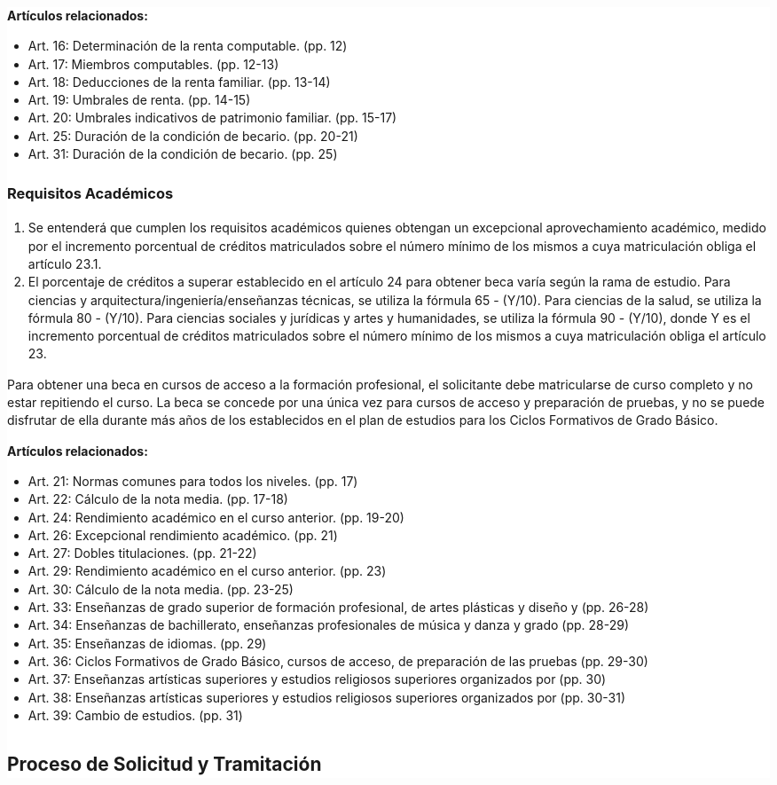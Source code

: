 
**Artículos relacionados:**

- Art. 16: Determinación de la renta computable. (pp. 12)
- Art. 17: Miembros computables. (pp. 12-13)
- Art. 18: Deducciones de la renta familiar. (pp. 13-14)
- Art. 19: Umbrales de renta. (pp. 14-15)
- Art. 20: Umbrales indicativos de patrimonio familiar. (pp. 15-17)
- Art. 25: Duración de la condición de becario. (pp. 20-21)
- Art. 31: Duración de la condición de becario. (pp. 25)

### Requisitos Académicos


1. Se entenderá que cumplen los requisitos académicos quienes obtengan un excepcional aprovechamiento académico, medido por el incremento porcentual de créditos matriculados sobre el número mínimo de los mismos a cuya matriculación obliga el artículo 23.1.
2. El porcentaje de créditos a superar establecido en el artículo 24 para obtener beca varía según la rama de estudio. Para ciencias y arquitectura/ingeniería/enseñanzas técnicas, se utiliza la fórmula 65 - (Y/10). Para ciencias de la salud, se utiliza la fórmula 80 - (Y/10). Para ciencias sociales y jurídicas y artes y humanidades, se utiliza la fórmula 90 - (Y/10), donde Y es el incremento porcentual de créditos matriculados sobre el número mínimo de los mismos a cuya matriculación obliga el artículo 23.

Para obtener una beca en cursos de acceso a la formación profesional, el solicitante debe matricularse de curso completo y no estar repitiendo el curso. La beca se concede por una única vez para cursos de acceso y preparación de pruebas, y no se puede disfrutar de ella durante más años de los establecidos en el plan de estudios para los Ciclos Formativos de Grado Básico.


**Artículos relacionados:**

- Art. 21: Normas comunes para todos los niveles. (pp. 17)
- Art. 22: Cálculo de la nota media. (pp. 17-18)
- Art. 24: Rendimiento académico en el curso anterior. (pp. 19-20)
- Art. 26: Excepcional rendimiento académico. (pp. 21)
- Art. 27: Dobles titulaciones. (pp. 21-22)
- Art. 29: Rendimiento académico en el curso anterior. (pp. 23)
- Art. 30: Cálculo de la nota media. (pp. 23-25)
- Art. 33: Enseñanzas de grado superior de formación profesional, de artes plásticas y diseño y (pp. 26-28)
- Art. 34: Enseñanzas de bachillerato, enseñanzas profesionales de música y danza y grado (pp. 28-29)
- Art. 35: Enseñanzas de idiomas. (pp. 29)
- Art. 36: Ciclos Formativos de Grado Básico, cursos de acceso, de preparación de las pruebas (pp. 29-30)
- Art. 37: Enseñanzas artísticas superiores y estudios religiosos superiores organizados por (pp. 30)
- Art. 38: Enseñanzas artísticas superiores y estudios religiosos superiores organizados por (pp. 30-31)
- Art. 39: Cambio de estudios. (pp. 31)

## Proceso de Solicitud y Tramitación
